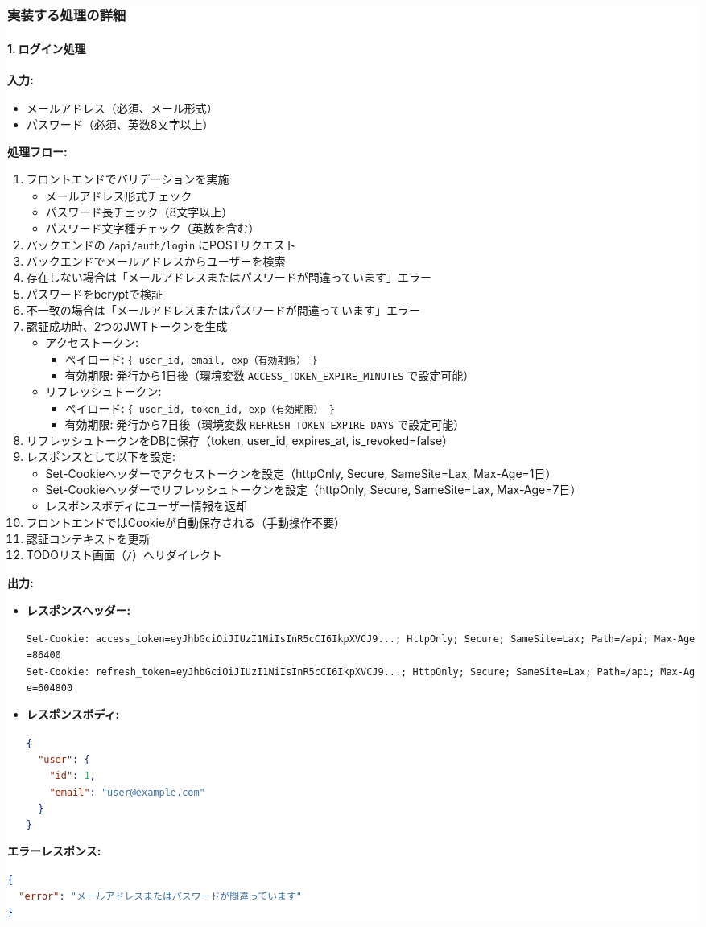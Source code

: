 ### 実装する処理の詳細

#### 1. ログイン処理

**入力:**
- メールアドレス（必須、メール形式）
- パスワード（必須、英数8文字以上）

**処理フロー:**
1. フロントエンドでバリデーションを実施
   - メールアドレス形式チェック
   - パスワード長チェック（8文字以上）
   - パスワード文字種チェック（英数を含む）
2. バックエンドの `/api/auth/login` にPOSTリクエスト
3. バックエンドでメールアドレスからユーザーを検索
4. 存在しない場合は「メールアドレスまたはパスワードが間違っています」エラー
5. パスワードをbcryptで検証
6. 不一致の場合は「メールアドレスまたはパスワードが間違っています」エラー
7. 認証成功時、2つのJWTトークンを生成
   - アクセストークン:
     - ペイロード: `{ user_id, email, exp（有効期限） }`
     - 有効期限: 発行から1日後（環境変数 `ACCESS_TOKEN_EXPIRE_MINUTES` で設定可能）
   - リフレッシュトークン:
     - ペイロード: `{ user_id, token_id, exp（有効期限） }`
     - 有効期限: 発行から7日後（環境変数 `REFRESH_TOKEN_EXPIRE_DAYS` で設定可能）
8. リフレッシュトークンをDBに保存（token, user_id, expires_at, is_revoked=false）
9. レスポンスとして以下を設定:
   - Set-Cookieヘッダーでアクセストークンを設定（httpOnly, Secure, SameSite=Lax, Max-Age=1日）
   - Set-Cookieヘッダーでリフレッシュトークンを設定（httpOnly, Secure, SameSite=Lax, Max-Age=7日）
   - レスポンスボディにユーザー情報を返却
10. フロントエンドではCookieが自動保存される（手動操作不要）
11. 認証コンテキストを更新
12. TODOリスト画面（`/`）へリダイレクト

**出力:**
- **レスポンスヘッダー:**
  ```
  Set-Cookie: access_token=eyJhbGciOiJIUzI1NiIsInR5cCI6IkpXVCJ9...; HttpOnly; Secure; SameSite=Lax; Path=/api; Max-Age=86400
  Set-Cookie: refresh_token=eyJhbGciOiJIUzI1NiIsInR5cCI6IkpXVCJ9...; HttpOnly; Secure; SameSite=Lax; Path=/api; Max-Age=604800
  ```
- **レスポンスボディ:**
  ```json
  {
    "user": {
      "id": 1,
      "email": "user@example.com"
    }
  }
  ```

**エラーレスポンス:**
```json
{
  "error": "メールアドレスまたはパスワードが間違っています"
}
```
